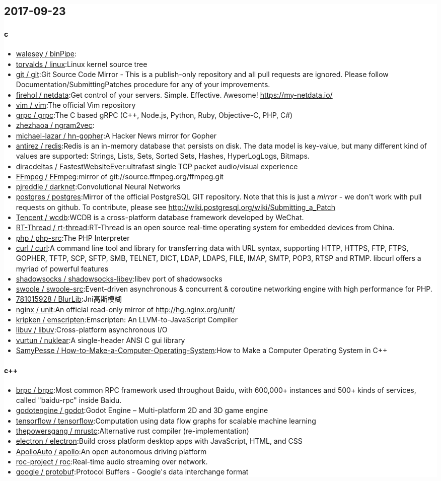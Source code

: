 ## 2017-09-23

#### c
* [walesey / binPipe](https://github.com/walesey/binPipe):
* [torvalds / linux](https://github.com/torvalds/linux):Linux kernel source tree
* [git / git](https://github.com/git/git):Git Source Code Mirror - This is a publish-only repository and all pull requests are ignored. Please follow Documentation/SubmittingPatches procedure for any of your improvements.
* [firehol / netdata](https://github.com/firehol/netdata):Get control of your servers. Simple. Effective. Awesome! https://my-netdata.io/
* [vim / vim](https://github.com/vim/vim):The official Vim repository
* [grpc / grpc](https://github.com/grpc/grpc):The C based gRPC (C++, Node.js, Python, Ruby, Objective-C, PHP, C#)
* [zhezhaoa / ngram2vec](https://github.com/zhezhaoa/ngram2vec):
* [michael-lazar / hn-gopher](https://github.com/michael-lazar/hn-gopher):A Hacker News mirror for Gopher
* [antirez / redis](https://github.com/antirez/redis):Redis is an in-memory database that persists on disk. The data model is key-value, but many different kind of values are supported: Strings, Lists, Sets, Sorted Sets, Hashes, HyperLogLogs, Bitmaps.
* [diracdeltas / FastestWebsiteEver](https://github.com/diracdeltas/FastestWebsiteEver):ultrafast single TCP packet audio/visual experience
* [FFmpeg / FFmpeg](https://github.com/FFmpeg/FFmpeg):mirror of git://source.ffmpeg.org/ffmpeg.git
* [pjreddie / darknet](https://github.com/pjreddie/darknet):Convolutional Neural Networks
* [postgres / postgres](https://github.com/postgres/postgres):Mirror of the official PostgreSQL GIT repository. Note that this is just a *mirror* - we don't work with pull requests on github. To contribute, please see http://wiki.postgresql.org/wiki/Submitting_a_Patch
* [Tencent / wcdb](https://github.com/Tencent/wcdb):WCDB is a cross-platform database framework developed by WeChat.
* [RT-Thread / rt-thread](https://github.com/RT-Thread/rt-thread):RT-Thread is an open source real-time operating system for embedded devices from China.
* [php / php-src](https://github.com/php/php-src):The PHP Interpreter
* [curl / curl](https://github.com/curl/curl):A command line tool and library for transferring data with URL syntax, supporting HTTP, HTTPS, FTP, FTPS, GOPHER, TFTP, SCP, SFTP, SMB, TELNET, DICT, LDAP, LDAPS, FILE, IMAP, SMTP, POP3, RTSP and RTMP. libcurl offers a myriad of powerful features
* [shadowsocks / shadowsocks-libev](https://github.com/shadowsocks/shadowsocks-libev):libev port of shadowsocks
* [swoole / swoole-src](https://github.com/swoole/swoole-src):Event-driven asynchronous & concurrent & coroutine networking engine with high performance for PHP.
* [781015928 / BlurLib](https://github.com/781015928/BlurLib):Jni高斯模糊
* [nginx / unit](https://github.com/nginx/unit):An official read-only mirror of http://hg.nginx.org/unit/
* [kripken / emscripten](https://github.com/kripken/emscripten):Emscripten: An LLVM-to-JavaScript Compiler
* [libuv / libuv](https://github.com/libuv/libuv):Cross-platform asynchronous I/O
* [vurtun / nuklear](https://github.com/vurtun/nuklear):A single-header ANSI C gui library
* [SamyPesse / How-to-Make-a-Computer-Operating-System](https://github.com/SamyPesse/How-to-Make-a-Computer-Operating-System):How to Make a Computer Operating System in C++

#### c++
* [brpc / brpc](https://github.com/brpc/brpc):Most common RPC framework used throughout Baidu, with 600,000+ instances and 500+ kinds of services, called "baidu-rpc" inside Baidu.
* [godotengine / godot](https://github.com/godotengine/godot):Godot Engine – Multi-platform 2D and 3D game engine
* [tensorflow / tensorflow](https://github.com/tensorflow/tensorflow):Computation using data flow graphs for scalable machine learning
* [thepowersgang / mrustc](https://github.com/thepowersgang/mrustc):Alternative rust compiler (re-implementation)
* [electron / electron](https://github.com/electron/electron):Build cross platform desktop apps with JavaScript, HTML, and CSS
* [ApolloAuto / apollo](https://github.com/ApolloAuto/apollo):An open autonomous driving platform
* [roc-project / roc](https://github.com/roc-project/roc):Real-time audio streaming over network.
* [google / protobuf](https://github.com/google/protobuf):Protocol Buffers - Google's data interchange format